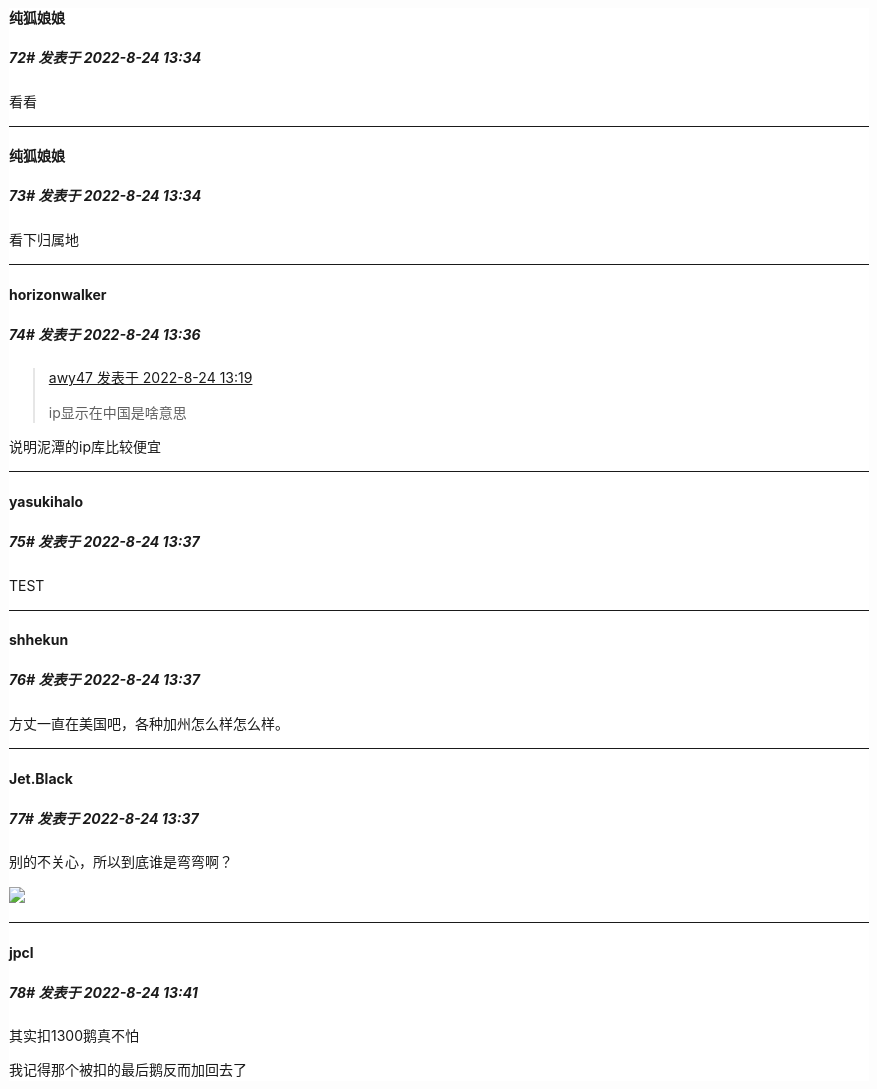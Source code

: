 ####  纯狐娘娘  
##### 72#       发表于 2022-8-24 13:34

看看

*****

####  纯狐娘娘  
##### 73#       发表于 2022-8-24 13:34

看下归属地

*****

####  horizonwalker  
##### 74#       发表于 2022-8-24 13:36

<blockquote><a href="httphttps://bbs.saraba1st.com/2b/forum.php?mod=redirect&amp;goto=findpost&amp;pid=57197739&amp;ptid=2088706" target="_blank">awy47 发表于 2022-8-24 13:19</a>

ip显示在中国是啥意思</blockquote>
说明泥潭的ip库比较便宜

*****

####  yasukihalo  
##### 75#       发表于 2022-8-24 13:37

TEST

*****

####  shhekun  
##### 76#       发表于 2022-8-24 13:37

方丈一直在美国吧，各种加州怎么样怎么样。

*****

####  Jet.Black  
##### 77#       发表于 2022-8-24 13:37

别的不关心，所以到底谁是弯弯啊？

<img src="https://static.saraba1st.com/image/smiley/face2017/009.gif" referrerpolicy="no-referrer">

*****

####  jpcl  
##### 78#       发表于 2022-8-24 13:41

其实扣1300鹅真不怕

我记得那个被扣的最后鹅反而加回去了
